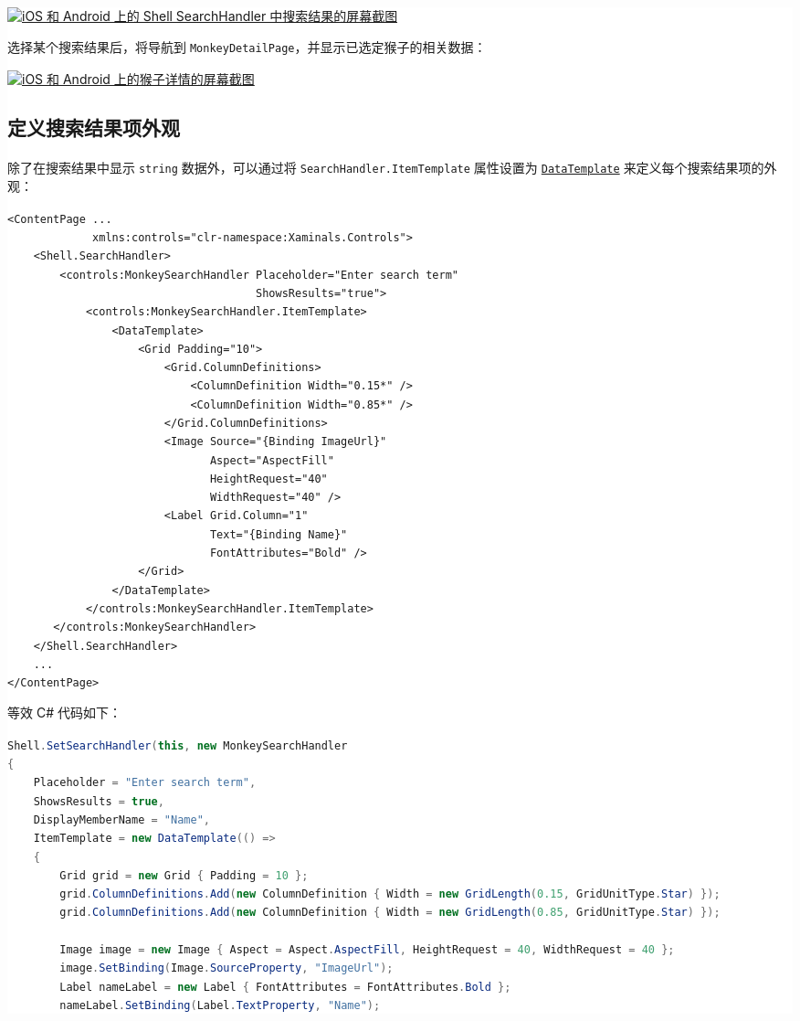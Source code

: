 [![iOS 和 Android 上的 Shell SearchHandler 中搜索结果的屏幕截图](search-images/search-results-change.png "Shell SearchHandler 搜索结果")](search-images/search-results-change-large.png#lightbox "Shell SearchHandler 搜索结果")

选择某个搜索结果后，将导航到 `MonkeyDetailPage`，并显示已选定猴子的相关数据：

[![iOS 和 Android 上的猴子详情的屏幕截图](search-images/detailpage.png "猴子详情")](search-images/detailpage-large.png#lightbox "猴子详情")

## <a name="define-search-results-item-appearance"></a>定义搜索结果项外观

除了在搜索结果中显示 `string` 数据外，可以通过将 `SearchHandler.ItemTemplate` 属性设置为 [`DataTemplate`](xref:Xamarin.Forms.DataTemplate) 来定义每个搜索结果项的外观：

```xaml
<ContentPage ...
             xmlns:controls="clr-namespace:Xaminals.Controls">    
    <Shell.SearchHandler>
        <controls:MonkeySearchHandler Placeholder="Enter search term"
                                      ShowsResults="true">
            <controls:MonkeySearchHandler.ItemTemplate>
                <DataTemplate>
                    <Grid Padding="10">
                        <Grid.ColumnDefinitions>
                            <ColumnDefinition Width="0.15*" />
                            <ColumnDefinition Width="0.85*" />
                        </Grid.ColumnDefinitions>
                        <Image Source="{Binding ImageUrl}"
                               Aspect="AspectFill"
                               HeightRequest="40"
                               WidthRequest="40" />
                        <Label Grid.Column="1"
                               Text="{Binding Name}"
                               FontAttributes="Bold" />
                    </Grid>
                </DataTemplate>
            </controls:MonkeySearchHandler.ItemTemplate>
       </controls:MonkeySearchHandler>
    </Shell.SearchHandler>
    ...
</ContentPage>
```

等效 C# 代码如下：

```csharp
Shell.SetSearchHandler(this, new MonkeySearchHandler
{
    Placeholder = "Enter search term",
    ShowsResults = true,
    DisplayMemberName = "Name",
    ItemTemplate = new DataTemplate(() =>
    {
        Grid grid = new Grid { Padding = 10 };
        grid.ColumnDefinitions.Add(new ColumnDefinition { Width = new GridLength(0.15, GridUnitType.Star) });
        grid.ColumnDefinitions.Add(new ColumnDefinition { Width = new GridLength(0.85, GridUnitType.Star) });

        Image image = new Image { Aspect = Aspect.AspectFill, HeightRequest = 40, WidthRequest = 40 };
        image.SetBinding(Image.SourceProperty, "ImageUrl");
        Label nameLabel = new Label { FontAttributes = FontAttributes.Bold };
        nameLabel.SetBinding(Label.TextProperty, "Name");

```